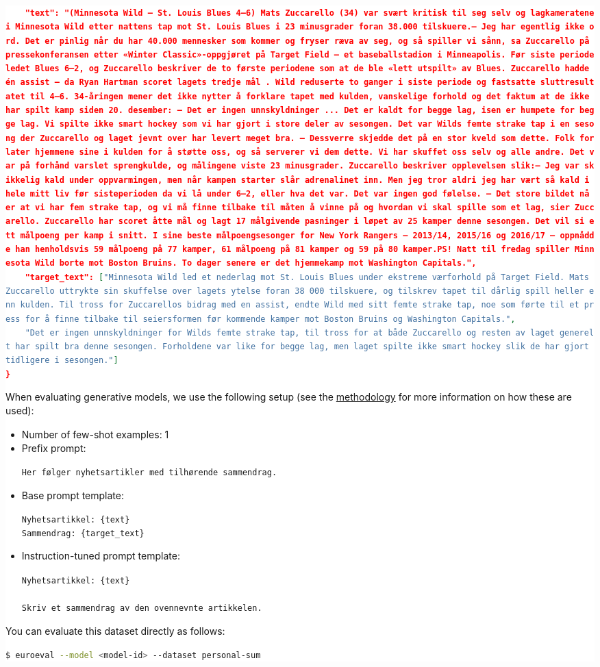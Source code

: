 ```json
    "text": "(Minnesota Wild – St. Louis Blues 4–6) Mats Zuccarello (34) var svært kritisk til seg selv og lagkameratene i Minnesota Wild etter nattens tap mot St. Louis Blues i 23 minusgrader foran 38.000 tilskuere.– Jeg har egentlig ikke ord. Det er pinlig når du har 40.000 mennesker som kommer og fryser ræva av seg, og så spiller vi sånn, sa Zuccarello på pressekonferansen etter «Winter Classic»-oppgjøret på Target Field – et baseballstadion i Minneapolis. Før siste periode ledet Blues 6–2, og Zuccarello beskriver de to første periodene som at de ble «lett utspilt» av Blues. Zuccarello hadde én assist – da Ryan Hartman scoret lagets tredje mål . Wild reduserte to ganger i siste periode og fastsatte sluttresultatet til 4–6. 34-åringen mener det ikke nytter å forklare tapet med kulden, vanskelige forhold og det faktum at de ikke har spilt kamp siden 20. desember: – Det er ingen unnskyldninger ... Det er kaldt for begge lag, isen er humpete for begge lag. Vi spilte ikke smart hockey som vi har gjort i store deler av sesongen. Det var Wilds femte strake tap i en sesong der Zuccarello og laget jevnt over har levert meget bra. – Dessverre skjedde det på en stor kveld som dette. Folk forlater hjemmene sine i kulden for å støtte oss, og så serverer vi dem dette. Vi har skuffet oss selv og alle andre. Det var på forhånd varslet sprengkulde, og målingene viste 23 minusgrader. Zuccarello beskriver opplevelsen slik:– Jeg var skikkelig kald under oppvarmingen, men når kampen starter slår adrenalinet inn. Men jeg tror aldri jeg har vært så kald i hele mitt liv før sisteperioden da vi lå under 6–2, eller hva det var. Det var ingen god følelse. – Det store bildet nå er at vi har fem strake tap, og vi må finne tilbake til måten å vinne på og hvordan vi skal spille som et lag, sier Zuccarello. Zuccarello har scoret åtte mål og lagt 17 målgivende pasninger i løpet av 25 kamper denne sesongen. Det vil si ett målpoeng per kamp i snitt. I sine beste målpoengsesonger for New York Rangers – 2013/14, 2015/16 og 2016/17 – oppnådde han henholdsvis 59 målpoeng på 77 kamper, 61 målpoeng på 81 kamper og 59 på 80 kamper.PS! Natt til fredag spiller Minnesota Wild borte mot Boston Bruins. To dager senere er det hjemmekamp mot Washington Capitals.",
    "target_text": ["Minnesota Wild led et nederlag mot St. Louis Blues under ekstreme værforhold på Target Field. Mats Zuccarello uttrykte sin skuffelse over lagets ytelse foran 38 000 tilskuere, og tilskrev tapet til dårlig spill heller enn kulden. Til tross for Zuccarellos bidrag med en assist, endte Wild med sitt femte strake tap, noe som førte til et press for å finne tilbake til seiersformen før kommende kamper mot Boston Bruins og Washington Capitals.",
    "Det er ingen unnskyldninger for Wilds femte strake tap, til tross for at både Zuccarello og resten av laget generelt har spilt bra denne sesongen. Forholdene var like for begge lag, men laget spilte ikke smart hockey slik de har gjort tidligere i sesongen."]
}
```

When evaluating generative models, we use the following setup (see the
[methodology](/methodology) for more information on how these are used):

- Number of few-shot examples: 1
- Prefix prompt:
  ```
  Her følger nyhetsartikler med tilhørende sammendrag.
  ```
- Base prompt template:
  ```
  Nyhetsartikkel: {text}
  Sammendrag: {target_text}
  ```
- Instruction-tuned prompt template:
  ```
  Nyhetsartikkel: {text}

  Skriv et sammendrag av den ovennevnte artikkelen.
  ```

You can evaluate this dataset directly as follows:

```bash
$ euroeval --model <model-id> --dataset personal-sum
```
